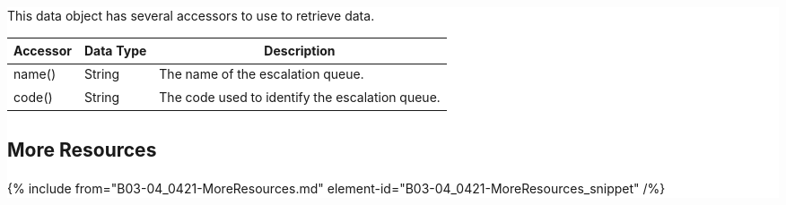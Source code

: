 This data object has several accessors to use to retrieve data.

| Accessor | Data Type |                   Description                   |
|----------|-----------|-------------------------------------------------|
| name()   | String    | The name of the escalation queue.               |
| code()   | String    | The code used to identify the escalation queue. |

## More Resources

{% include from="B03-04_0421-MoreResources.md" element-id="B03-04_0421-MoreResources_snippet" /%}
